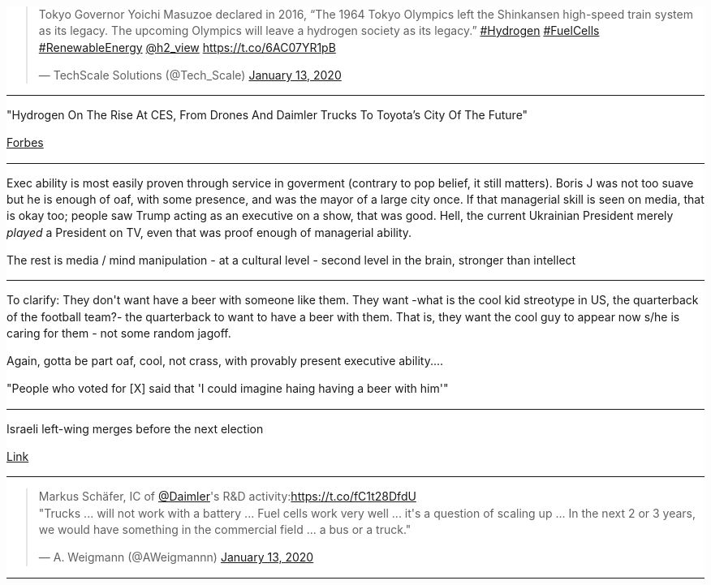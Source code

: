 
<blockquote class="twitter-tweet"><p lang="en" dir="ltr">Tokyo Governor Yoichi Masuzoe declared in 2016, “The 1964 Tokyo Olympics left the Shinkansen high-speed train system as its legacy. The upcoming Olympics will leave a hydrogen society as its legacy.” <a href="https://twitter.com/hashtag/Hydrogen?src=hash&amp;ref_src=twsrc%5Etfw">#Hydrogen</a> <a href="https://twitter.com/hashtag/FuelCells?src=hash&amp;ref_src=twsrc%5Etfw">#FuelCells</a> <a href="https://twitter.com/hashtag/RenewableEnergy?src=hash&amp;ref_src=twsrc%5Etfw">#RenewableEnergy</a> <a href="https://twitter.com/h2_view?ref_src=twsrc%5Etfw">@h2_view</a> <a href="https://t.co/6AC07YR1pB">https://t.co/6AC07YR1pB</a></p>&mdash; TechScale Solutions (@Tech_Scale) <a href="https://twitter.com/Tech_Scale/status/1216516364162273286?ref_src=twsrc%5Etfw">January 13, 2020</a></blockquote> <script async src="https://platform.twitter.com/widgets.js" charset="utf-8"></script>

---

"Hydrogen On The Rise At CES, From Drones And Daimler Trucks To
Toyota’s City Of The Future"

[Forbes](https://www.forbes.com/sites/alanohnsman/2020/01/09/hydrogen-on-the-rise-at-ces-from-drones-and-daimler-trucks-to-toyotas-city-of-the-future/#5f7412c539e2)

---

Exec ability is most easily proven through service in goverment
(contrary to pop belief, it still matters). Boris J was not too suave
but he is enough of oaf, with some presence, and was the mayor of a
large city once. If that managerial skill is seen on media, that is
okay too; people saw Trump acting as an executive on a show, that was
good. Hell, the current Ukrainian President merely *played* a
President on TV, even that was proof enough of managerial ability.

The rest is media / mind manipulation - at a cultural level - second
level in the brain, stronger than intellect

---

To clarify: They don't want have a beer with someone like them. They
want -what is the cool kid streotype in US, the quarterback of the
football team?- the quarterback to want to have a beer with them. That
is, they want the cool guy to appear now s/he is caring for them - not
some random jagoff.

Again, gotta be part oaf, cool, not crass, with provably present
executive ability....

"People who voted for [X] said that 'I could imagine haing having a
beer with him'"

---

Israeli left-wing merges before the next election 

[Link](https://youtu.be/8SiXk68CbBU)

---

<blockquote class="twitter-tweet"><p lang="en" dir="ltr">Markus Schäfer, IC of <a href="https://twitter.com/Daimler?ref_src=twsrc%5Etfw">@Daimler</a>&#39;s R&amp;D activity:<a href="https://t.co/fC1t28DfdU">https://t.co/fC1t28DfdU</a><br>&quot;Trucks ... will not work with a battery ... Fuel cells work very well ... it&#39;s a question of scaling up ... In the next 2 or 3 years, we would have something in the commercial field ... a bus or a truck.&quot;</p>&mdash; A. Weigmann (@AWeigmannn) <a href="https://twitter.com/AWeigmannn/status/1216809199990190087?ref_src=twsrc%5Etfw">January 13, 2020</a></blockquote> <script async src="https://platform.twitter.com/widgets.js" charset="utf-8"></script>

---